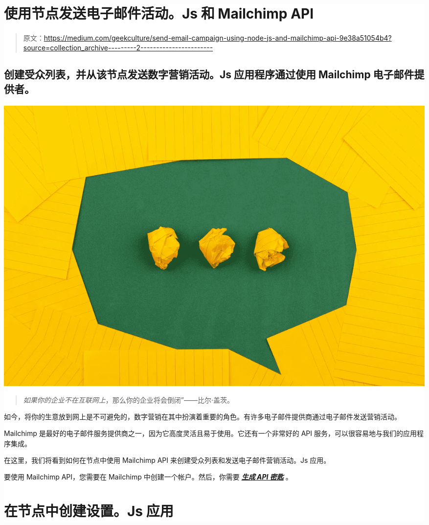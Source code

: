 # 使用节点发送电子邮件活动。Js 和 Mailchimp API

> 原文：<https://medium.com/geekculture/send-email-campaign-using-node-js-and-mailchimp-api-9e38a51054b4?source=collection_archive---------2----------------------->

## 创建受众列表，并从该节点发送数字营销活动。Js 应用程序通过使用 Mailchimp 电子邮件提供者。

![](img/39e74394969123cd610ce7e1d8f73f51.png)

> *如果你的企业不在互联网上*，那么你的企业将会倒闭”——比尔·盖茨。

如今，将你的生意放到网上是不可避免的，数字营销在其中扮演着重要的角色。有许多电子邮件提供商通过电子邮件发送营销活动。

Mailchimp 是最好的电子邮件服务提供商之一，因为它高度灵活且易于使用。它还有一个非常好的 API 服务，可以很容易地与我们的应用程序集成。

在这里，我们将看到如何在节点中使用 Mailchimp API 来创建受众列表和发送电子邮件营销活动。Js 应用。

要使用 Mailchimp API，您需要在 Mailchimp 中创建一个帐户。然后，你需要 [***生成 API 密匙***](https://mailchimp.com/help/about-api-keys/) 。

# **在节点中创建设置。Js 应用**
